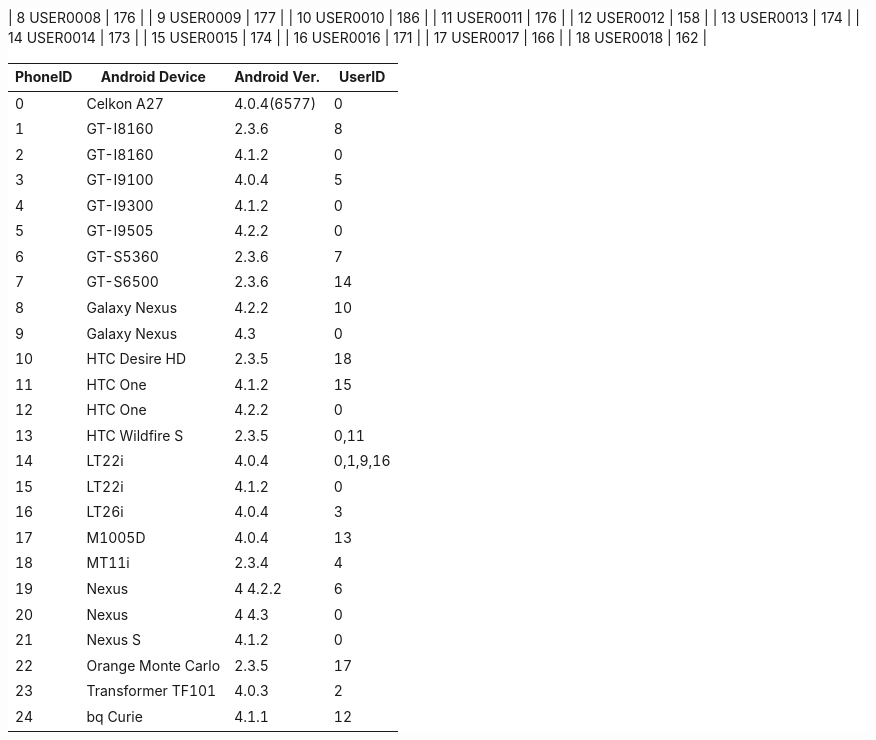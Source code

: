 | 8 USER0008  | 176                         |
| 9 USER0009  | 177                         |
| 10 USER0010 | 186                         |
| 11 USER0011 | 176                         |
| 12 USER0012 | 158                         |
| 13 USER0013 | 174                         |
| 14 USER0014 | 173                         |
| 15 USER0015 | 174                         |
| 16 USER0016 | 171                         |
| 17 USER0017 | 166                         |
| 18 USER0018 | 162                         |

| PhoneID | Android Device     | Android Ver. | UserID   |
|---------|--------------------|--------------|----------|
| 0       | Celkon A27         | 4.0.4(6577)  | 0        |
| 1       | GT-I8160           | 2.3.6        | 8        |
| 2       | GT-I8160           | 4.1.2        | 0        |
| 3       | GT-I9100           | 4.0.4        | 5        |
| 4       | GT-I9300           | 4.1.2        | 0        |
| 5       | GT-I9505           | 4.2.2        | 0        |
| 6       | GT-S5360           | 2.3.6        | 7        |
| 7       | GT-S6500           | 2.3.6        | 14       |
| 8       | Galaxy Nexus       | 4.2.2        | 10       |
| 9       | Galaxy Nexus       | 4.3          | 0        |
| 10      | HTC Desire HD      | 2.3.5        | 18       |
| 11      | HTC One            | 4.1.2        | 15       |
| 12      | HTC One            | 4.2.2        | 0        |
| 13      | HTC Wildfire S     | 2.3.5        | 0,11     |
| 14      | LT22i              | 4.0.4        | 0,1,9,16 |
| 15      | LT22i              | 4.1.2        | 0        |
| 16      | LT26i              | 4.0.4        | 3        |
| 17      | M1005D             | 4.0.4        | 13       |
| 18      | MT11i              | 2.3.4        | 4        |
| 19      | Nexus              | 4 4.2.2      | 6        |
| 20      | Nexus              | 4 4.3        | 0        |
| 21      | Nexus S            | 4.1.2        | 0        |
| 22      | Orange Monte Carlo | 2.3.5        | 17       |
| 23      | Transformer TF101  | 4.0.3        | 2        |
| 24      | bq Curie           | 4.1.1        | 12       |